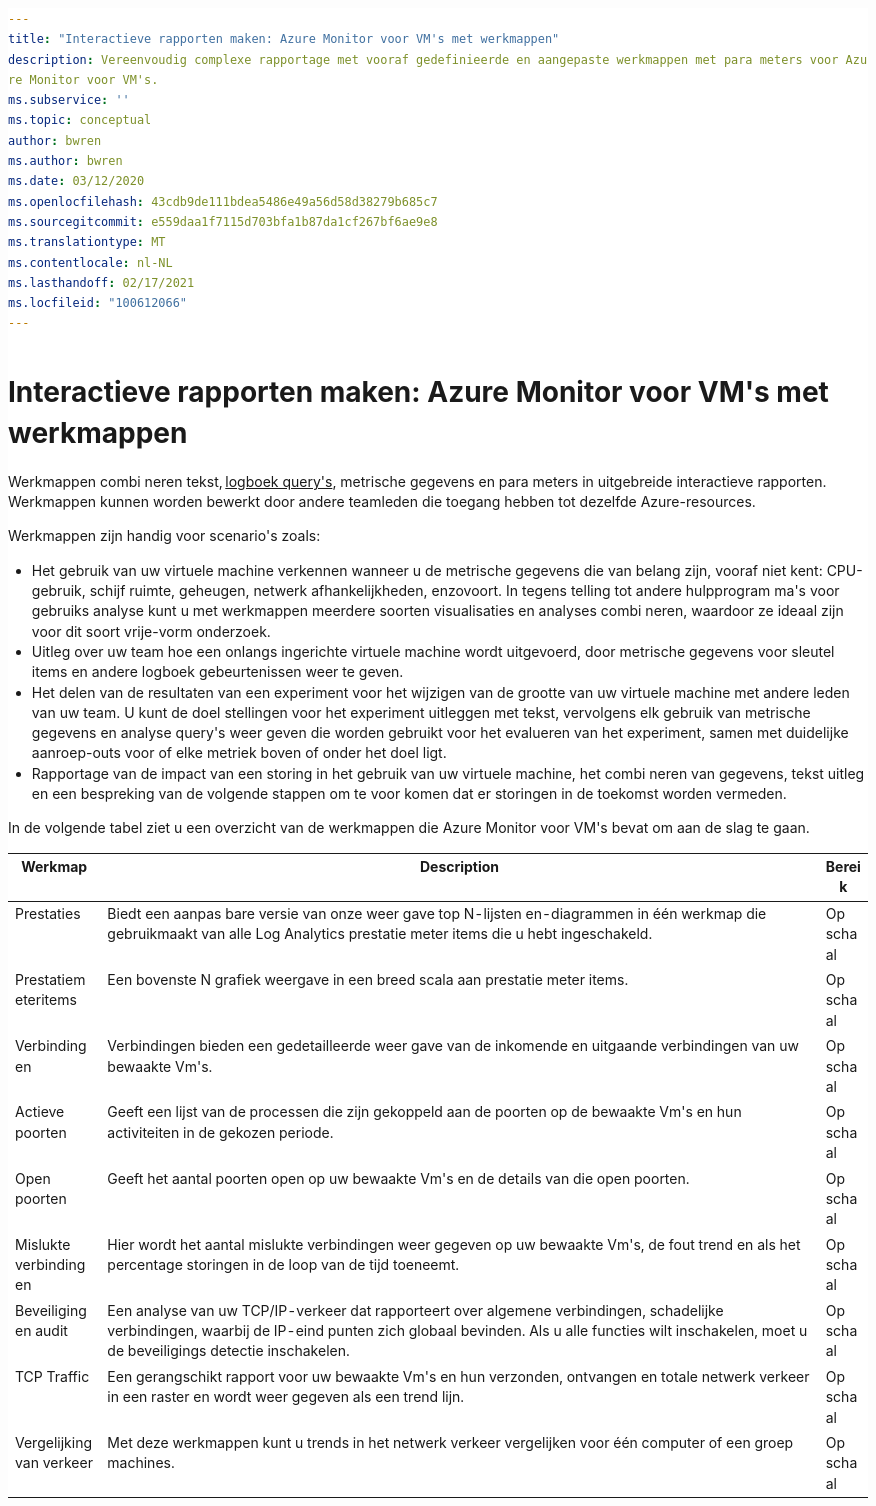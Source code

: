 ```yaml
---
title: "Interactieve rapporten maken: Azure Monitor voor VM's met werkmappen"
description: Vereenvoudig complexe rapportage met vooraf gedefinieerde en aangepaste werkmappen met para meters voor Azure Monitor voor VM's.
ms.subservice: ''
ms.topic: conceptual
author: bwren
ms.author: bwren
ms.date: 03/12/2020
ms.openlocfilehash: 43cdb9de111bdea5486e49a56d58d38279b685c7
ms.sourcegitcommit: e559daa1f7115d703bfa1b87da1cf267bf6ae9e8
ms.translationtype: MT
ms.contentlocale: nl-NL
ms.lasthandoff: 02/17/2021
ms.locfileid: "100612066"
---
```

# <a name="create-interactive-reports-azure-monitor-for-vms-with-workbooks"></a>Interactieve rapporten maken: Azure Monitor voor VM's met werkmappen

Werkmappen combi neren tekst, [logboek query's](/azure/data-explorer/kusto/query/), metrische gegevens en para meters in uitgebreide interactieve rapporten. Werkmappen kunnen worden bewerkt door andere teamleden die toegang hebben tot dezelfde Azure-resources.

Werkmappen zijn handig voor scenario's zoals:

* Het gebruik van uw virtuele machine verkennen wanneer u de metrische gegevens die van belang zijn, vooraf niet kent: CPU-gebruik, schijf ruimte, geheugen, netwerk afhankelijkheden, enzovoort. In tegens telling tot andere hulpprogram ma's voor gebruiks analyse kunt u met werkmappen meerdere soorten visualisaties en analyses combi neren, waardoor ze ideaal zijn voor dit soort vrije-vorm onderzoek.
* Uitleg over uw team hoe een onlangs ingerichte virtuele machine wordt uitgevoerd, door metrische gegevens voor sleutel items en andere logboek gebeurtenissen weer te geven.
* Het delen van de resultaten van een experiment voor het wijzigen van de grootte van uw virtuele machine met andere leden van uw team. U kunt de doel stellingen voor het experiment uitleggen met tekst, vervolgens elk gebruik van metrische gegevens en analyse query's weer geven die worden gebruikt voor het evalueren van het experiment, samen met duidelijke aanroep-outs voor of elke metriek boven of onder het doel ligt.
* Rapportage van de impact van een storing in het gebruik van uw virtuele machine, het combi neren van gegevens, tekst uitleg en een bespreking van de volgende stappen om te voor komen dat er storingen in de toekomst worden vermeden.

In de volgende tabel ziet u een overzicht van de werkmappen die Azure Monitor voor VM's bevat om aan de slag te gaan.

| Werkmap | Description | Bereik |
|----------|-------------|-------|
| Prestaties | Biedt een aanpas bare versie van onze weer gave top N-lijsten en-diagrammen in één werkmap die gebruikmaakt van alle Log Analytics prestatie meter items die u hebt ingeschakeld.| Op schaal |
| Prestatiemeteritems | Een bovenste N grafiek weergave in een breed scala aan prestatie meter items. | Op schaal |
| Verbindingen | Verbindingen bieden een gedetailleerde weer gave van de inkomende en uitgaande verbindingen van uw bewaakte Vm's. | Op schaal |
| Actieve poorten | Geeft een lijst van de processen die zijn gekoppeld aan de poorten op de bewaakte Vm's en hun activiteiten in de gekozen periode. | Op schaal |
| Open poorten | Geeft het aantal poorten open op uw bewaakte Vm's en de details van die open poorten. | Op schaal |
| Mislukte verbindingen | Hier wordt het aantal mislukte verbindingen weer gegeven op uw bewaakte Vm's, de fout trend en als het percentage storingen in de loop van de tijd toeneemt. | Op schaal |
| Beveiliging en audit | Een analyse van uw TCP/IP-verkeer dat rapporteert over algemene verbindingen, schadelijke verbindingen, waarbij de IP-eind punten zich globaal bevinden.  Als u alle functies wilt inschakelen, moet u de beveiligings detectie inschakelen. | Op schaal |
| TCP Traffic | Een gerangschikt rapport voor uw bewaakte Vm's en hun verzonden, ontvangen en totale netwerk verkeer in een raster en wordt weer gegeven als een trend lijn. | Op schaal |
| Vergelijking van verkeer | Met deze werkmappen kunt u trends in het netwerk verkeer vergelijken voor één computer of een groep machines. | Op schaal |